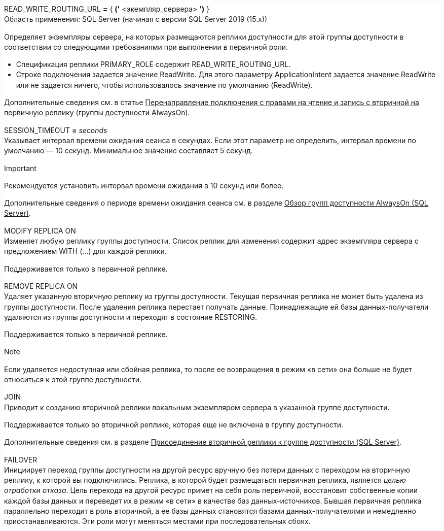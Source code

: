 READ_WRITE_ROUTING_URL **=** { **('** \<экемпляр_сервера> **')** }  
 Область применения: SQL Server (начиная с версии SQL Server 2019 (15.x)) 

 Определяет экземпляры сервера, на которых размещаются реплики доступности для этой группы доступности в соответствии со следующими требованиями при выполнении в первичной роли.
-   Спецификация реплики PRIMARY_ROLE содержит READ_WRITE_ROUTING_URL.
-   Строке подключения задается значение ReadWrite. Для этого параметру ApplicationIntent задается значение ReadWrite или не задается ничего, чтобы использовалось значение по умолчанию (ReadWrite).

Дополнительные сведения см. в статье [Перенаправление подключения с правами на чтение и запись с вторичной на первичную реплику (группы доступности AlwaysOn)](../../database-engine/availability-groups/windows/secondary-replica-connection-redirection-always-on-availability-groups.md).

 SESSION_TIMEOUT **=** _seconds_  
 Указывает интервал времени ожидания сеанса в секундах. Если этот параметр не определить, интервал времени по умолчанию — 10 секунд. Минимальное значение составляет 5 секунд.  
  
> [!IMPORTANT]  
>  Рекомендуется установить интервал времени ожидания в 10 секунд или более.  
  
 Дополнительные сведения о периоде времени ожидания сеанса см. в разделе [Обзор групп доступности AlwaysOn (SQL Server)](../../database-engine/availability-groups/windows/overview-of-always-on-availability-groups-sql-server.md).  
  
 MODIFY REPLICA ON  
 Изменяет любую реплику группы доступности. Список реплик для изменения содержит адрес экземпляра сервера с предложением WITH (…) для каждой реплики.  
  
 Поддерживается только в первичной реплике.  
  
 REMOVE REPLICA ON  
 Удаляет указанную вторичную реплику из группы доступности. Текущая первичная реплика не может быть удалена из группы доступности. После удаления реплика перестает получать данные. Принадлежащие ей базы данных-получатели удаляются из группы доступности и переходят в состояние RESTORING.  
  
 Поддерживается только в первичной реплике.  
  
> [!NOTE]  
>  Если удаляется недоступная или сбойная реплика, то после ее возвращения в режим «в сети» она больше не будет относиться к этой группе доступности.  
  
 JOIN  
 Приводит к созданию вторичной реплики локальным экземпляром сервера в указанной группе доступности.  
  
 Поддерживается только во вторичной реплике, которая еще не включена в группу доступности.  
  
 Дополнительные сведения см. в разделе [Присоединение вторичной реплики к группе доступности (SQL Server)](../../database-engine/availability-groups/windows/join-a-secondary-replica-to-an-availability-group-sql-server.md).  
  
 FAILOVER  
Инициирует переход группы доступности на другой ресурс вручную без потери данных с переходом на вторичную реплику, к которой вы подключились. Реплика, в которой будет размещаться первичная реплика, является *целью отработки отказа*.  Цель перехода на другой ресурс примет на себя роль первичной, восстановит собственные копии каждой базы данных и переведет их в режим «в сети» в качестве баз данных-источников. Бывшая первичная реплика параллельно переходит в роль вторичной, а ее базы данных становятся базами данных-получателями и немедленно приостанавливаются. Эти роли могут меняться местами при последовательных сбоях.  
  